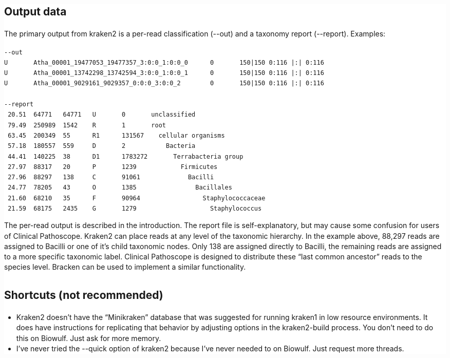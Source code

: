## Output data

The primary output from kraken2 is a per-read classification (--out) and a taxonomy report (--report). Examples:
```
--out
U       Atha_00001_19477053_19477357_3:0:0_1:0:0_0      0       150|150 0:116 |:| 0:116
U       Atha_00001_13742298_13742594_3:0:0_1:0:0_1      0       150|150 0:116 |:| 0:116
U       Atha_00001_9029161_9029357_0:0:0_3:0:0_2        0       150|150 0:116 |:| 0:116

--report
 20.51  64771   64771   U       0       unclassified
 79.49  250989  1542    R       1       root
 63.45  200349  55      R1      131567    cellular organisms
 57.18  180557  559     D       2           Bacteria
 44.41  140225  38      D1      1783272       Terrabacteria group
 27.97  88317   20      P       1239            Firmicutes
 27.96  88297   138     C       91061             Bacilli
 24.77  78205   43      O       1385                Bacillales
 21.60  68210   35      F       90964                 Staphylococcaceae
 21.59  68175   2435    G       1279                    Staphylococcus
```
The per-read output is described in the introduction. The report file is self-explanatory, but may cause some confusion for users of Clinical Pathoscope. Kraken2 can place reads at any level of the taxonomic hierarchy. In the example above, 88,297 reads are assigned to Bacilli or one of it’s child taxonomic nodes. Only 138 are assigned directly to Bacilli, the remaining reads are assigned to a more specific taxonomic label. Clinical Pathoscope is designed to distribute these “last common ancestor” reads to the species level. Bracken can be used to implement a similar functionality.

## Shortcuts (not recommended)

* Kraken2 doesn’t have the “Minikraken” database that was suggested for running kraken1 in low resource environments. It does have instructions for replicating that behavior by adjusting options in the kraken2-build process. You don’t need to do this on Biowulf. Just ask for more memory.
* I’ve never tried the --quick option of kraken2 because I’ve never needed to on Biowulf. Just request more threads.
